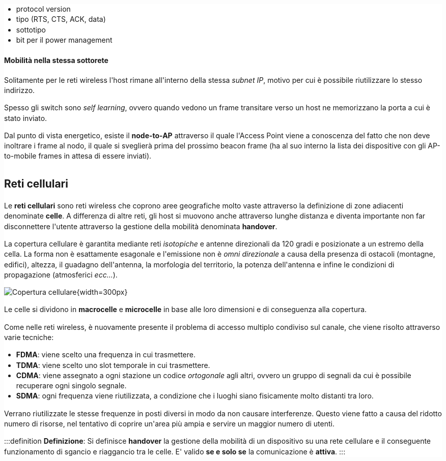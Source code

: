 - protocol version
- tipo (RTS, CTS, ACK, data)
- sottotipo
- bit per il power management

#### Mobilità nella stessa sottorete

Solitamente per le reti wireless l'host rimane all'interno della stessa _subnet IP_, motivo per cui è possibile riutilizzare lo stesso indirizzo.

Spesso gli switch sono _self learning_, ovvero quando vedono un frame transitare verso un host ne memorizzano la porta a cui è stato inviato.

Dal punto di vista energetico, esiste il **node-to-AP** attraverso il quale l'Access Point viene a conoscenza del fatto che non deve inoltrare i frame al nodo, il quale si sveglierà prima del prossimo beacon frame (ha al suo interno la lista dei dispositive con gli AP-to-mobile frames in attesa di essere inviati).

## Reti cellulari

Le **reti cellulari** sono reti wireless che coprono aree geografiche molto vaste attraverso la definizione di zone adiacenti denominate **celle**. A differenza di altre reti, gli host si muovono anche attraverso lunghe distanza e diventa importante non far disconnettere l'utente attraverso la gestione della mobilità denominata **handover**.

La copertura cellulare è garantita mediante reti _isotopiche_ e antenne direzionali da 120 gradi e posizionate a un estremo della cella. La forma non è esattamente esagonale e l'emissione non è _omni direzionale_ a causa della presenza di ostacoli (montagne, edifici), altezza, il guadagno dell'antenna, la morfologia del territorio, la potenza dell'antenna e infine le condizioni di propagazione (atmosferici _ecc..._).

![Copertura cellulare](../images/03_celle.png){width=300px}

Le celle si dividono in **macrocelle** e **microcelle** in base alle loro dimensioni e di conseguenza alla copertura.

Come nelle reti wireless, è nuovamente presente il problema di accesso multiplo condiviso sul canale, che viene risolto attraverso varie tecniche:

- **FDMA**: viene scelto una frequenza in cui trasmettere.
- **TDMA**: viene scelto uno slot temporale in cui trasmettere.
- **CDMA**: viene assegnato a ogni stazione un codice _ortogonale_ agli altri, ovvero un gruppo di segnali da cui è possibile recuperare ogni singolo segnale.
- **SDMA**: ogni frequenza viene riutilizzata, a condizione che i luoghi siano fisicamente molto distanti tra loro.

Verrano riutilizzate le stesse frequenze in posti diversi in modo da non causare interferenze. Questo viene fatto a causa del ridotto numero di risorse, nel tentativo di coprire un'area più ampia e servire un maggior numero di utenti.

:::definition
**Definizione**: Si definisce **handover** la gestione della mobilità di un dispositivo su una rete cellulare e il conseguente funzionamento di sgancio e riaggancio tra le celle. E' valido **se e solo se** la comunicazione è **attiva**.
:::
